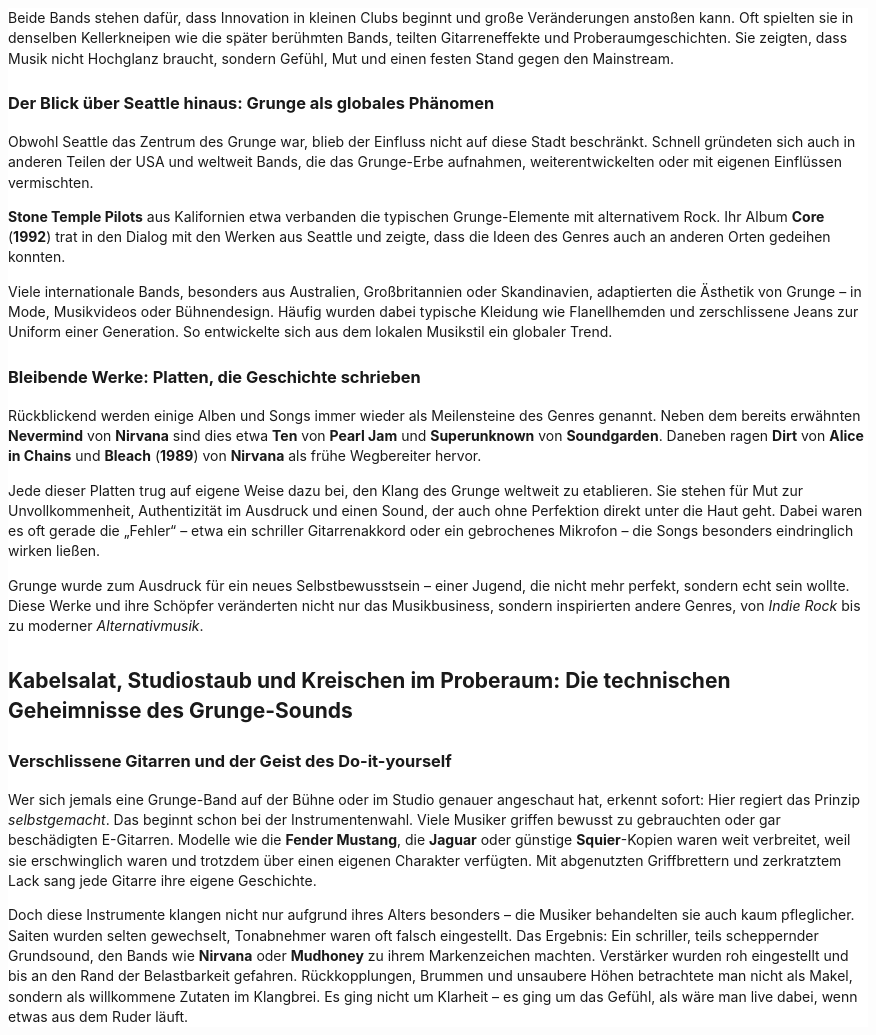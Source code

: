 Beide Bands stehen dafür, dass Innovation in kleinen Clubs beginnt und große Veränderungen anstoßen
kann. Oft spielten sie in denselben Kellerkneipen wie die später berühmten Bands, teilten
Gitarreneffekte und Proberaumgeschichten. Sie zeigten, dass Musik nicht Hochglanz braucht, sondern
Gefühl, Mut und einen festen Stand gegen den Mainstream.

### Der Blick über Seattle hinaus: Grunge als globales Phänomen

Obwohl Seattle das Zentrum des Grunge war, blieb der Einfluss nicht auf diese Stadt beschränkt.
Schnell gründeten sich auch in anderen Teilen der USA und weltweit Bands, die das Grunge-Erbe
aufnahmen, weiterentwickelten oder mit eigenen Einflüssen vermischten.

**Stone Temple Pilots** aus Kalifornien etwa verbanden die typischen Grunge-Elemente mit
alternativem Rock. Ihr Album **Core** (**1992**) trat in den Dialog mit den Werken aus Seattle und
zeigte, dass die Ideen des Genres auch an anderen Orten gedeihen konnten.

Viele internationale Bands, besonders aus Australien, Großbritannien oder Skandinavien, adaptierten
die Ästhetik von Grunge – in Mode, Musikvideos oder Bühnendesign. Häufig wurden dabei typische
Kleidung wie Flanellhemden und zerschlissene Jeans zur Uniform einer Generation. So entwickelte sich
aus dem lokalen Musikstil ein globaler Trend.

### Bleibende Werke: Platten, die Geschichte schrieben

Rückblickend werden einige Alben und Songs immer wieder als Meilensteine des Genres genannt. Neben
dem bereits erwähnten **Nevermind** von **Nirvana** sind dies etwa **Ten** von **Pearl Jam** und
**Superunknown** von **Soundgarden**. Daneben ragen **Dirt** von **Alice in Chains** und **Bleach**
(**1989**) von **Nirvana** als frühe Wegbereiter hervor.

Jede dieser Platten trug auf eigene Weise dazu bei, den Klang des Grunge weltweit zu etablieren. Sie
stehen für Mut zur Unvollkommenheit, Authentizität im Ausdruck und einen Sound, der auch ohne
Perfektion direkt unter die Haut geht. Dabei waren es oft gerade die „Fehler“ – etwa ein schriller
Gitarrenakkord oder ein gebrochenes Mikrofon – die Songs besonders eindringlich wirken ließen.

Grunge wurde zum Ausdruck für ein neues Selbstbewusstsein – einer Jugend, die nicht mehr perfekt,
sondern echt sein wollte. Diese Werke und ihre Schöpfer veränderten nicht nur das Musikbusiness,
sondern inspirierten andere Genres, von _Indie Rock_ bis zu moderner _Alternativmusik_.

## Kabelsalat, Studiostaub und Kreischen im Proberaum: Die technischen Geheimnisse des Grunge-Sounds

### Verschlissene Gitarren und der Geist des Do-it-yourself

Wer sich jemals eine Grunge-Band auf der Bühne oder im Studio genauer angeschaut hat, erkennt
sofort: Hier regiert das Prinzip _selbstgemacht_. Das beginnt schon bei der Instrumentenwahl. Viele
Musiker griffen bewusst zu gebrauchten oder gar beschädigten E-Gitarren. Modelle wie die **Fender
Mustang**, die **Jaguar** oder günstige **Squier**-Kopien waren weit verbreitet, weil sie
erschwinglich waren und trotzdem über einen eigenen Charakter verfügten. Mit abgenutzten
Griffbrettern und zerkratztem Lack sang jede Gitarre ihre eigene Geschichte.

Doch diese Instrumente klangen nicht nur aufgrund ihres Alters besonders – die Musiker behandelten
sie auch kaum pfleglicher. Saiten wurden selten gewechselt, Tonabnehmer waren oft falsch
eingestellt. Das Ergebnis: Ein schriller, teils scheppernder Grundsound, den Bands wie **Nirvana**
oder **Mudhoney** zu ihrem Markenzeichen machten. Verstärker wurden roh eingestellt und bis an den
Rand der Belastbarkeit gefahren. Rückkopplungen, Brummen und unsaubere Höhen betrachtete man nicht
als Makel, sondern als willkommene Zutaten im Klangbrei. Es ging nicht um Klarheit – es ging um das
Gefühl, als wäre man live dabei, wenn etwas aus dem Ruder läuft.
